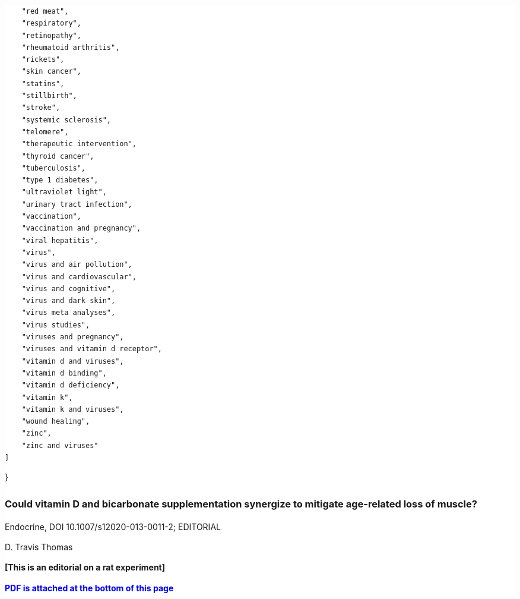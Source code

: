         "red meat",
        "respiratory",
        "retinopathy",
        "rheumatoid arthritis",
        "rickets",
        "skin cancer",
        "statins",
        "stillbirth",
        "stroke",
        "systemic sclerosis",
        "telomere",
        "therapeutic intervention",
        "thyroid cancer",
        "tuberculosis",
        "type 1 diabetes",
        "ultraviolet light",
        "urinary tract infection",
        "vaccination",
        "vaccination and pregnancy",
        "viral hepatitis",
        "virus",
        "virus and air pollution",
        "virus and cardiovascular",
        "virus and cognitive",
        "virus and dark skin",
        "virus meta analyses",
        "virus studies",
        "viruses and pregnancy",
        "viruses and vitamin d receptor",
        "vitamin d and viruses",
        "vitamin d binding",
        "vitamin d deficiency",
        "vitamin k",
        "vitamin k and viruses",
        "wound healing",
        "zinc",
        "zinc and viruses"
    ]
}


### Could vitamin D and bicarbonate supplementation synergize to mitigate age-related loss of muscle?

Endocrine, DOI 10.1007/s12020-013-0011-2; EDITORIAL

D. Travis Thomas

 **<span>[This is an editorial on a rat experiment]</span>** 

 **<span style="color:#00F;">PDF is attached at the bottom of this page</span>** 
